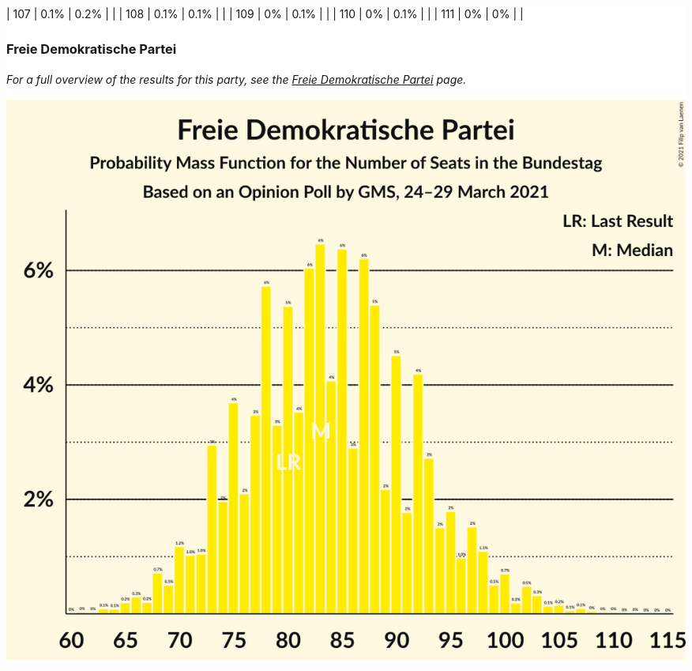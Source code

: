 | 107 | 0.1% | 0.2% |  |
| 108 | 0.1% | 0.1% |  |
| 109 | 0% | 0.1% |  |
| 110 | 0% | 0.1% |  |
| 111 | 0% | 0% |  |

### Freie Demokratische Partei

*For a full overview of the results for this party, see the [Freie Demokratische Partei](party-freiedemokratischepartei.html) page.*

![Graph with seats probability mass function not yet produced](2021-03-29-GMS-seats-pmf-freiedemokratischepartei.png "Seats Probability Mass Function")
